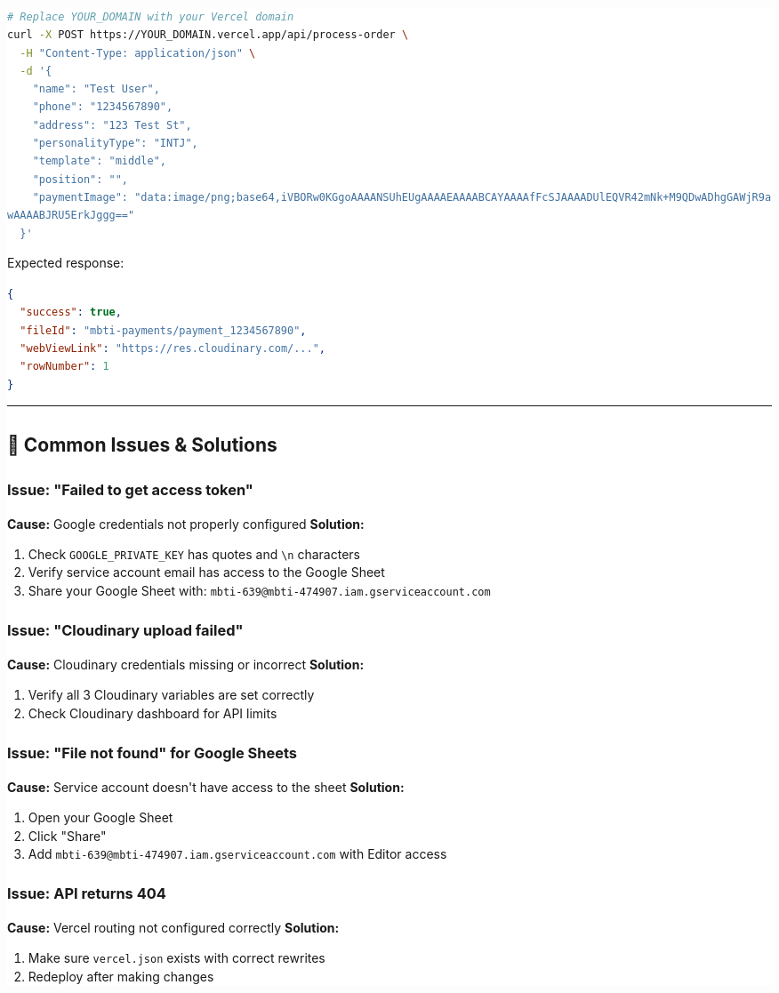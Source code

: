 ```bash
# Replace YOUR_DOMAIN with your Vercel domain
curl -X POST https://YOUR_DOMAIN.vercel.app/api/process-order \
  -H "Content-Type: application/json" \
  -d '{
    "name": "Test User",
    "phone": "1234567890",
    "address": "123 Test St",
    "personalityType": "INTJ",
    "template": "middle",
    "position": "",
    "paymentImage": "data:image/png;base64,iVBORw0KGgoAAAANSUhEUgAAAAEAAAABCAYAAAAfFcSJAAAADUlEQVR42mNk+M9QDwADhgGAWjR9awAAAABJRU5ErkJggg=="
  }'
```

Expected response:
```json
{
  "success": true,
  "fileId": "mbti-payments/payment_1234567890",
  "webViewLink": "https://res.cloudinary.com/...",
  "rowNumber": 1
}
```

---

## 🐛 Common Issues & Solutions

### Issue: "Failed to get access token"
**Cause:** Google credentials not properly configured
**Solution:**
1. Check `GOOGLE_PRIVATE_KEY` has quotes and `\n` characters
2. Verify service account email has access to the Google Sheet
3. Share your Google Sheet with: `mbti-639@mbti-474907.iam.gserviceaccount.com`

### Issue: "Cloudinary upload failed"
**Cause:** Cloudinary credentials missing or incorrect
**Solution:**
1. Verify all 3 Cloudinary variables are set correctly
2. Check Cloudinary dashboard for API limits

### Issue: "File not found" for Google Sheets
**Cause:** Service account doesn't have access to the sheet
**Solution:**
1. Open your Google Sheet
2. Click "Share"
3. Add `mbti-639@mbti-474907.iam.gserviceaccount.com` with Editor access

### Issue: API returns 404
**Cause:** Vercel routing not configured correctly
**Solution:**
1. Make sure `vercel.json` exists with correct rewrites
2. Redeploy after making changes
